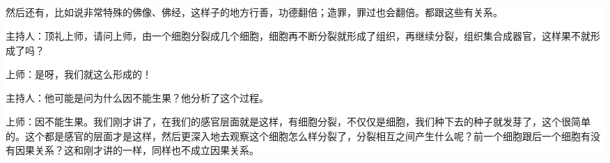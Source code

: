 然后还有，比如说非常特殊的佛像、佛经，这样子的地方行善，功德翻倍；造罪，罪过也会翻倍。都跟这些有关系。

主持人：顶礼上师，请问上师，由一个细胞分裂成几个细胞，细胞再不断分裂就形成了组织，再继续分裂，组织集合成器官，这样果不就形成了吗？

上师：是呀，我们就这么形成的！

主持人：他可能是问为什么因不能生果？他分析了这个过程。

上师：因不能生果。我们刚才讲了，在我们的感官层面就是这样，有细胞分裂，不仅仅是细胞，我们种下去的种子就发芽了，这个很简单的。这个都是感官的层面才是这样，然后更深入地去观察这个细胞怎么样分裂了，分裂相互之间产生什么呢？前一个细胞跟后一个细胞有没有因果关系？这和刚才讲的一样，同样也不成立因果关系。
